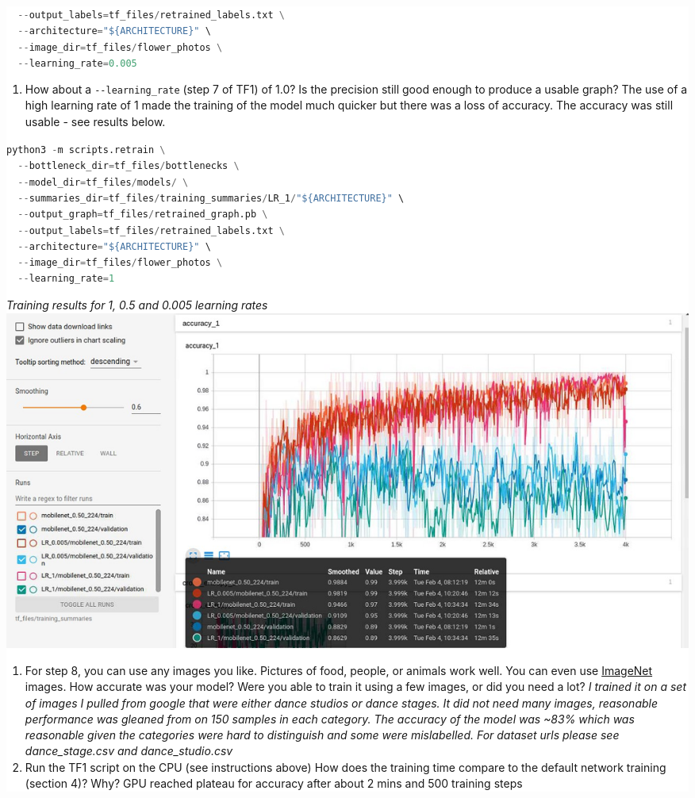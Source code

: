```python
  --output_labels=tf_files/retrained_labels.txt \
  --architecture="${ARCHITECTURE}" \
  --image_dir=tf_files/flower_photos \
  --learning_rate=0.005
```
1. How about a `--learning_rate` (step 7 of TF1) of 1.0? Is the precision still good enough to produce a usable graph?
The use of a high learning rate of 1 made the training of the model much quicker but there was a loss of accuracy. The accuracy was still usable - see results below.
```python
python3 -m scripts.retrain \
  --bottleneck_dir=tf_files/bottlenecks \
  --model_dir=tf_files/models/ \
  --summaries_dir=tf_files/training_summaries/LR_1/"${ARCHITECTURE}" \
  --output_graph=tf_files/retrained_graph.pb \
  --output_labels=tf_files/retrained_labels.txt \
  --architecture="${ARCHITECTURE}" \
  --image_dir=tf_files/flower_photos \
  --learning_rate=1
```
*Training results for 1, 0.5 and 0.005 learning rates*
![Training Results TF1](TF_for_poets.jpg)
 
1. For step 8, you can use any images you like. Pictures of food, people, or animals work well. You can even use [ImageNet](http://www.image-net.org/) images. How accurate was your model? Were you able to train it using a few images, or did you need a lot? *I trained it on a set of images I pulled from google that were either dance studios or dance stages. It did not need many images, reasonable performance was gleaned from on 150 samples in each category. The accuracy of the model was ~83% which was reasonable given the categories were hard to distinguish and some were mislabelled. For dataset urls please see dance_stage.csv and dance_studio.csv*
1. Run the TF1 script on the CPU (see instructions above) How does the training time compare to the default network training (section 4)?  Why?
GPU reached plateau for accuracy after about 2 mins and 500 training steps